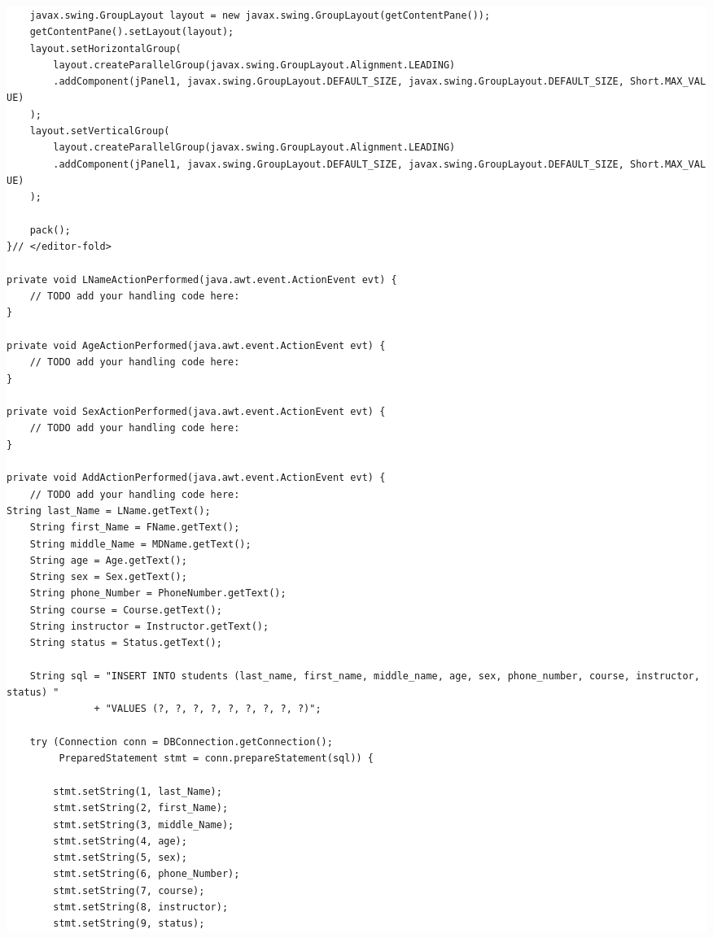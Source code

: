         javax.swing.GroupLayout layout = new javax.swing.GroupLayout(getContentPane());
        getContentPane().setLayout(layout);
        layout.setHorizontalGroup(
            layout.createParallelGroup(javax.swing.GroupLayout.Alignment.LEADING)
            .addComponent(jPanel1, javax.swing.GroupLayout.DEFAULT_SIZE, javax.swing.GroupLayout.DEFAULT_SIZE, Short.MAX_VALUE)
        );
        layout.setVerticalGroup(
            layout.createParallelGroup(javax.swing.GroupLayout.Alignment.LEADING)
            .addComponent(jPanel1, javax.swing.GroupLayout.DEFAULT_SIZE, javax.swing.GroupLayout.DEFAULT_SIZE, Short.MAX_VALUE)
        );

        pack();
    }// </editor-fold>                        

    private void LNameActionPerformed(java.awt.event.ActionEvent evt) {                                      
        // TODO add your handling code here:
    }                                     

    private void AgeActionPerformed(java.awt.event.ActionEvent evt) {                                    
        // TODO add your handling code here:
    }                                   

    private void SexActionPerformed(java.awt.event.ActionEvent evt) {                                    
        // TODO add your handling code here:
    }                                   

    private void AddActionPerformed(java.awt.event.ActionEvent evt) {                                    
        // TODO add your handling code here:
    String last_Name = LName.getText();
        String first_Name = FName.getText();
        String middle_Name = MDName.getText();
        String age = Age.getText();
        String sex = Sex.getText();
        String phone_Number = PhoneNumber.getText();
        String course = Course.getText();
        String instructor = Instructor.getText();
        String status = Status.getText();

        String sql = "INSERT INTO students (last_name, first_name, middle_name, age, sex, phone_number, course, instructor, status) "
                   + "VALUES (?, ?, ?, ?, ?, ?, ?, ?, ?)";

        try (Connection conn = DBConnection.getConnection();
             PreparedStatement stmt = conn.prepareStatement(sql)) {

            stmt.setString(1, last_Name);
            stmt.setString(2, first_Name);
            stmt.setString(3, middle_Name);
            stmt.setString(4, age);
            stmt.setString(5, sex);
            stmt.setString(6, phone_Number);
            stmt.setString(7, course);
            stmt.setString(8, instructor);
            stmt.setString(9, status);

